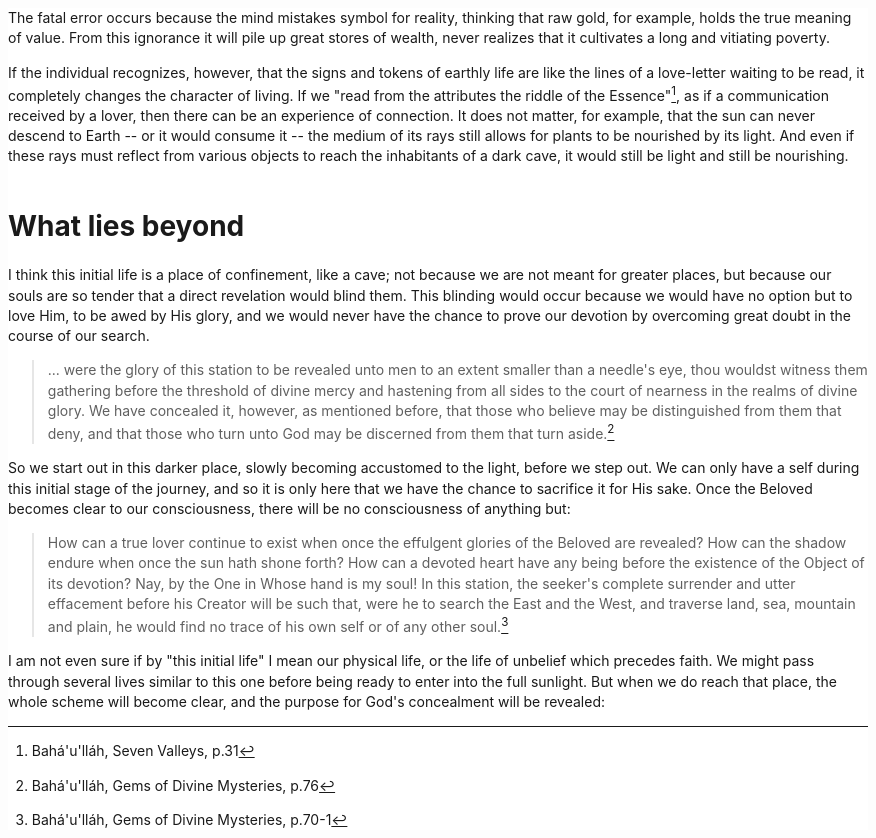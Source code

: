 The fatal error occurs because the mind mistakes symbol for reality,
thinking that raw gold, for example, holds the true meaning of value.
From this ignorance it will pile up great stores of wealth, never
realizes that it cultivates a long and vitiating poverty.

If the individual recognizes, however, that the signs and tokens of
earthly life are like the lines of a love-letter waiting to be read, it
completely changes the character of living.  If we "read from the
attributes the riddle of the Essence"[^6], as if a communication received
by a lover, then there can be an experience of connection.  It does not
matter, for example, that the sun can never descend to Earth -- or it
would consume it -- the medium of its rays still allows for plants to be
nourished by its light.  And even if these rays must reflect from
various objects to reach the inhabitants of a dark cave, it would still
be light and still be nourishing.

# What lies beyond

I think this initial life is a place of confinement, like a cave; not
because we are not meant for greater places, but because our souls are
so tender that a direct revelation would blind them.  This blinding
would occur because we would have no option but to love Him, to be awed
by His glory, and we would never have the chance to prove our devotion
by overcoming great doubt in the course of our search.

> ... were the glory of this station to be revealed unto men to an
> extent smaller than a needle's eye, thou wouldst witness them
> gathering before the threshold of divine mercy and hastening from all
> sides to the court of nearness in the realms of divine glory. We have
> concealed it, however, as mentioned before, that those who believe may
> be distinguished from them that deny, and that those who turn unto God
> may be discerned from them that turn aside.[^7]

So we start out in this darker place, slowly becoming accustomed to the
light, before we step out.  We can only have a self during this initial
stage of the journey, and so it is only here that we have the chance to
sacrifice it for His sake.  Once the Beloved becomes clear to our
consciousness, there will be no consciousness of anything but:

> How can a true lover continue to exist when once the effulgent glories
> of the Beloved are revealed?  How can the shadow endure when once the
> sun hath shone forth?  How can a devoted heart have any being before
> the existence of the Object of its devotion?  Nay, by the One in Whose
> hand is my soul!  In this station, the seeker's complete surrender and
> utter effacement before his Creator will be such that, were he to
> search the East and the West, and traverse land, sea, mountain and
> plain, he would find no trace of his own self or of any other soul.[^8]

I am not even sure if by "this initial life" I mean our physical life,
or the life of unbelief which precedes faith.  We might pass through
several lives similar to this one before being ready to enter into the
full sunlight.  But when we do reach that place, the whole scheme will
become clear, and the purpose for God's concealment will be revealed:


[^1]:  Bahá'u'lláh, Hidden Words, p.28
[^2]:  Bahá'u'lláh, Gleanings, p.158-9
[^3]:  Bahá'u'lláh, Gleanings, p.71
[^4]:  Bahá'u'lláh, Gleanings, p.328-9
[^5]:  Bahá'u'lláh, Gleanings, p.327
[^9]:  Bahá'u'lláh, Gleanings, p.85
[^6]:  Bahá'u'lláh, Seven Valleys, p.31
[^7]:  Bahá'u'lláh, Gems of Divine Mysteries, p.76
[^8]:  Bahá'u'lláh, Gems of Divine Mysteries, p.70-1